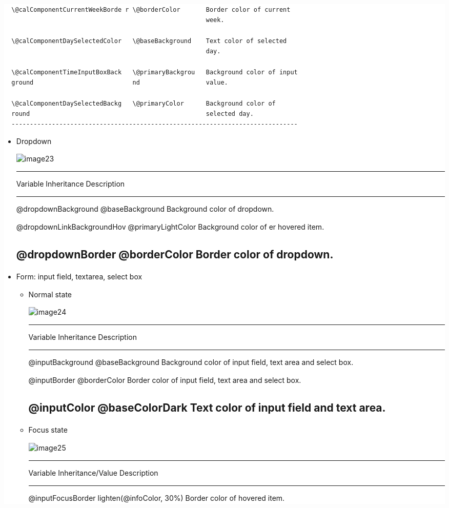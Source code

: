       \@calComponentCurrentWeekBorde r \@borderColor       Border color of current
                                                           week.

      \@calComponentDaySelectedColor   \@baseBackground    Text color of selected
                                                           day.

      \@calComponentTimeInputBoxBack   \@primaryBackgrou   Background color of input
      ground                           nd                  value.

      \@calComponentDaySelectedBackg   \@primaryColor      Background color of
      round                                                selected day.
      ------------------------------------------------------------------------------

-   Dropdown

    ![image23](images/SkinModule/dropdown_example.png)

      -----------------------------------------------------------------------------
      Variable                      Inheritance           Description
      ----------------------------- --------------------- -------------------------
      \@dropdownBackground          \@baseBackground      Background color of
                                                          dropdown.

      \@dropdownLinkBackgroundHov   \@primaryLightColor   Background color of
      er                                                  hovered item.

      \@dropdownBorder              \@borderColor         Border color of dropdown.
      -----------------------------------------------------------------------------

-   Form: input field, textarea, select box

    -   Normal state

        ![image24](images/SkinModule/normal_state_form_example.png)

          ----------------------------------------------------------------------
          Variable              Inheritance           Description
          --------------------- --------------------- --------------------------
          \@inputBackground     \@baseBackground      Background color of input
                                                      field, text area and
                                                      select box.

          \@inputBorder         \@borderColor         Border color of input
                                                      field, text area and
                                                      select box.

          \@inputColor          \@baseColorDark       Text color of input field
                                                      and text area.
          ----------------------------------------------------------------------

    -   Focus state

        ![image25](images/SkinModule/focus_state_form_example.png)

          ------------------------------------------------------------------------
          Variable             Inheritance/Value        Description
          -------------------- ------------------------ --------------------------
          \@inputFocusBorder   lighten(@infoColor, 30%) Border color of hovered
                                                        item.
